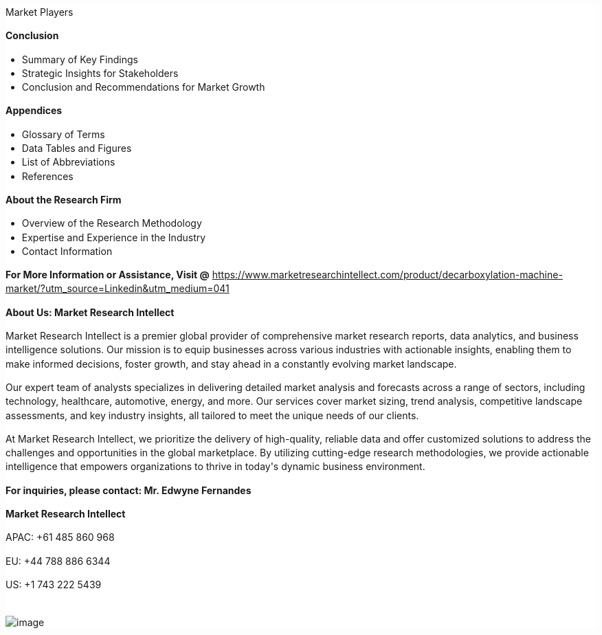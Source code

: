 Market Players</li></ul><p><strong>Conclusion</strong></p><ul><li>Summary of Key Findings</li><li>Strategic Insights for Stakeholders</li><li>Conclusion and Recommendations for Market Growth</li></ul><p><strong>Appendices</strong></p><ul><li>Glossary of Terms</li><li>Data Tables and Figures</li><li>List of Abbreviations</li><li>References</li></ul><p><strong>About the Research Firm</strong></p><ul><li>Overview of the Research Methodology</li><li>Expertise and Experience in the Industry</li><li>Contact Information</li></ul></div><div class="article-main__content" data-test-id="publishing-text-block"><p><span class="font-[700]"><strong>For More Information or Assistance, Visit @</strong>&nbsp;<a href="https://www.marketresearchintellect.com/product/decarboxylation-machine-market/?utm_source=Linkedin&utm_medium=041">https://www.marketresearchintellect.com/product/decarboxylation-machine-market/?utm_source=Linkedin&utm_medium=041</a></span></p><p><strong>About Us: Market Research Intellect</strong></p><p>Market Research Intellect is a premier global provider of comprehensive market research reports, data analytics, and business intelligence solutions. Our mission is to equip businesses across various industries with actionable insights, enabling them to make informed decisions, foster growth, and stay ahead in a constantly evolving market landscape.</p><p>Our expert team of analysts specializes in delivering detailed market analysis and forecasts across a range of sectors, including technology, healthcare, automotive, energy, and more. Our services cover market sizing, trend analysis, competitive landscape assessments, and key industry insights, all tailored to meet the unique needs of our clients.</p><p>At Market Research Intellect, we prioritize the delivery of high-quality, reliable data and offer customized solutions to address the challenges and opportunities in the global marketplace. By utilizing cutting-edge research methodologies, we provide actionable intelligence that empowers organizations to thrive in today's dynamic business environment.</p><p><strong>For inquiries, please contact: Mr. Edwyne Fernandes</strong></p><p><strong>Market Research Intellect</strong></p><p>APAC: +61 485 860 968</p><p>EU: +44 788 886 6344</p><p>US: +1 743 222 5439</p></div><div class="article-main__content" data-test-id="publishing-text-block">&nbsp;</div>
![image](https://github.com/user-attachments/assets/a291cb92-d397-43ee-a810-13cd6c8e1f3d)
